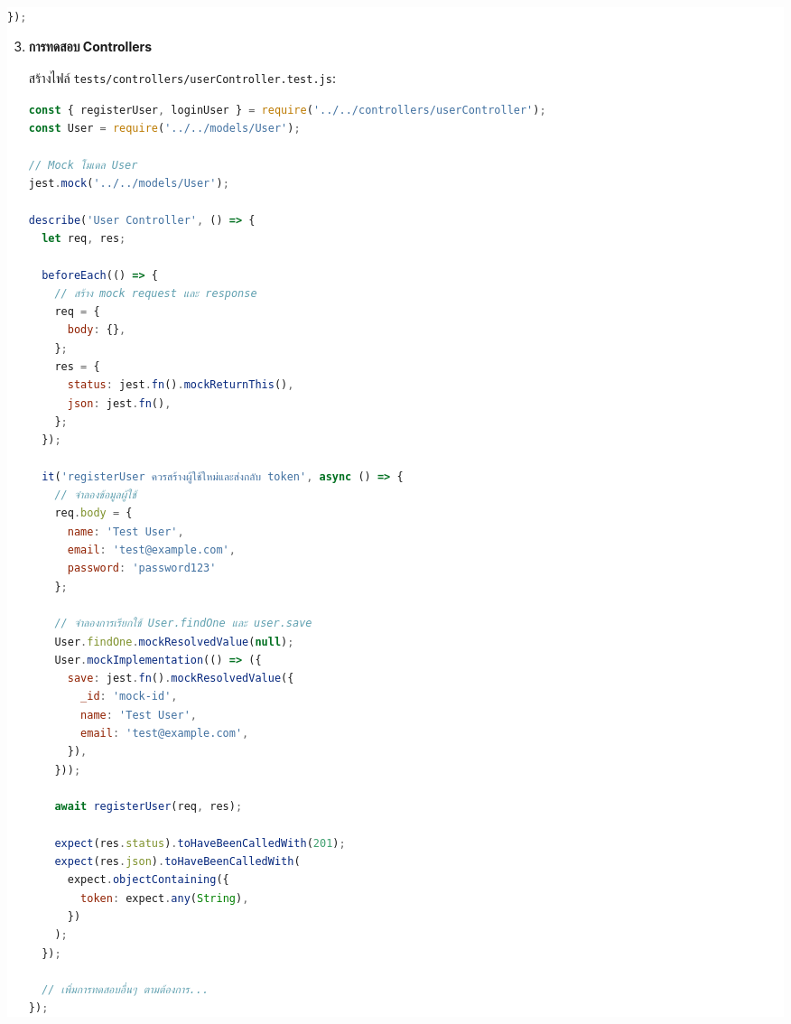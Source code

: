    ```javascript
   });
   ```

3. **การทดสอบ Controllers**

   สร้างไฟล์ `tests/controllers/userController.test.js`:
   ```javascript
   const { registerUser, loginUser } = require('../../controllers/userController');
   const User = require('../../models/User');
   
   // Mock โมเดล User
   jest.mock('../../models/User');
   
   describe('User Controller', () => {
     let req, res;
     
     beforeEach(() => {
       // สร้าง mock request และ response
       req = {
         body: {},
       };
       res = {
         status: jest.fn().mockReturnThis(),
         json: jest.fn(),
       };
     });
     
     it('registerUser ควรสร้างผู้ใช้ใหม่และส่งกลับ token', async () => {
       // จำลองข้อมูลผู้ใช้
       req.body = {
         name: 'Test User',
         email: 'test@example.com',
         password: 'password123'
       };
       
       // จำลองการเรียกใช้ User.findOne และ user.save
       User.findOne.mockResolvedValue(null);
       User.mockImplementation(() => ({
         save: jest.fn().mockResolvedValue({
           _id: 'mock-id',
           name: 'Test User',
           email: 'test@example.com',
         }),
       }));
       
       await registerUser(req, res);
       
       expect(res.status).toHaveBeenCalledWith(201);
       expect(res.json).toHaveBeenCalledWith(
         expect.objectContaining({
           token: expect.any(String),
         })
       );
     });
     
     // เพิ่มการทดสอบอื่นๆ ตามต้องการ...
   });
   ```

